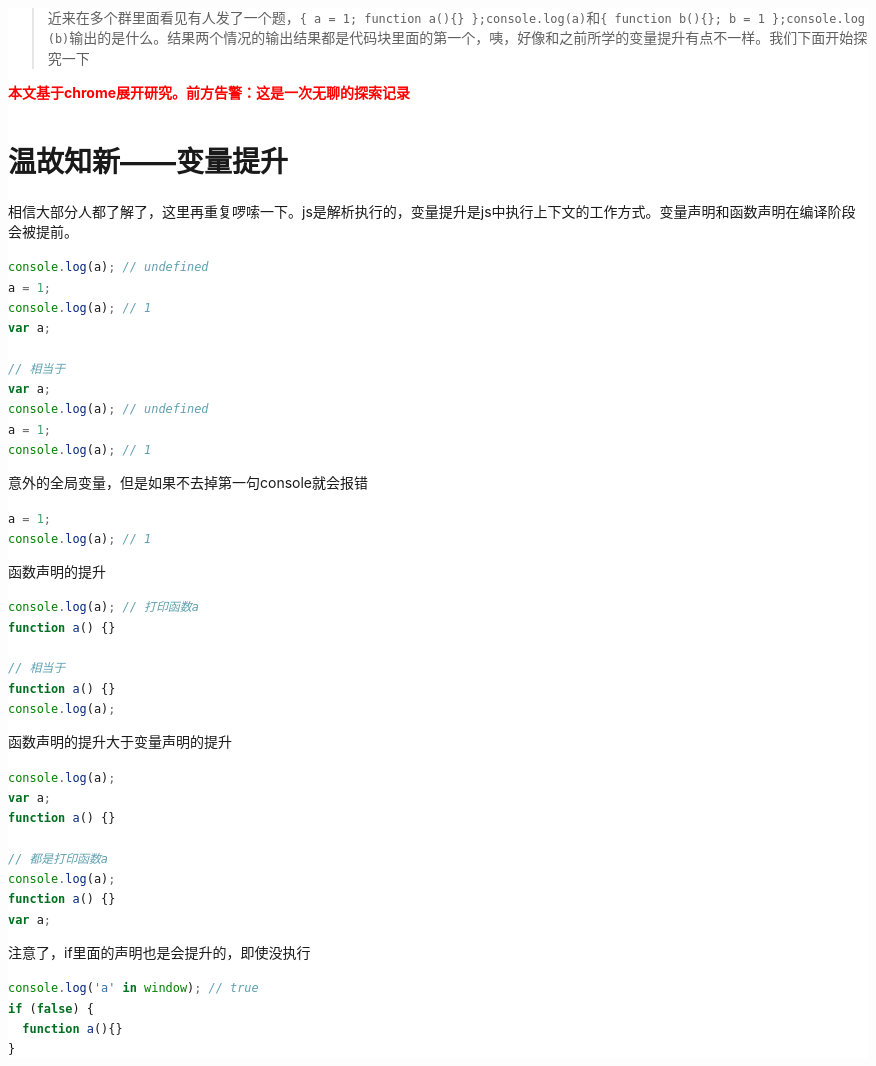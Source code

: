 
> 近来在多个群里面看见有人发了一个题，`{ a = 1; function a(){} };console.log(a)`和`{ function b(){}; b = 1 };console.log(b)`输出的是什么。结果两个情况的输出结果都是代码块里面的第一个，咦，好像和之前所学的变量提升有点不一样。我们下面开始探究一下

<b style="color: red">本文基于chrome展开研究。前方告警：这是一次无聊的探索记录</b>

# 温故知新——变量提升
相信大部分人都了解了，这里再重复啰嗦一下。js是解析执行的，变量提升是js中执行上下文的工作方式。变量声明和函数声明在编译阶段会被提前。
```js
console.log(a); // undefined
a = 1;
console.log(a); // 1
var a;

// 相当于
var a;
console.log(a); // undefined
a = 1;
console.log(a); // 1
```
意外的全局变量，但是如果不去掉第一句console就会报错
```js
a = 1;
console.log(a); // 1
```
函数声明的提升
```js
console.log(a); // 打印函数a
function a() {}

// 相当于
function a() {}
console.log(a);
```
函数声明的提升大于变量声明的提升
```js
console.log(a);
var a;
function a() {}

// 都是打印函数a
console.log(a);
function a() {}
var a;
```
注意了，if里面的声明也是会提升的，即使没执行
```js
console.log('a' in window); // true
if (false) {
  function a(){}
}
```
